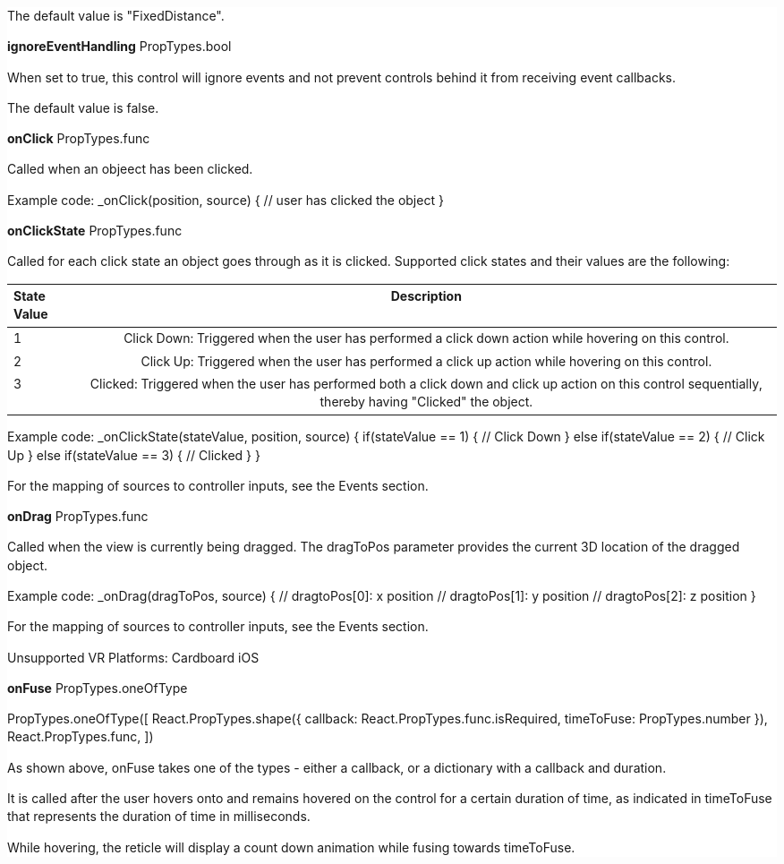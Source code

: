 The default value is "FixedDistance".

**ignoreEventHandling**	PropTypes.bool

When set to true, this control will ignore events and not prevent controls behind it from receiving event callbacks.

The default value is false.

**onClick**	PropTypes.func

Called when an objeect has been clicked.

Example code:
_onClick(position, source) { // user has clicked the object }

**onClickState**	PropTypes.func

Called for each click state an object goes through as it is clicked. Supported click states and their values are the following:

|State Value|Description|
|:------|:----------:|
|1| Click Down: Triggered when the user has performed a click down action while hovering on this control.|
|2| Click Up: Triggered when the user has performed a click up action while hovering on this control.|
|3| Clicked: Triggered when the user has performed both a click down and click up action on this control sequentially, thereby having "Clicked" the object.|

Example code:
_onClickState(stateValue, position, source) { if(stateValue == 1) { // Click Down } else if(stateValue == 2) { // Click Up } else if(stateValue == 3) { // Clicked } }

For the mapping of sources to controller inputs, see the Events section.

**onDrag**	PropTypes.func

Called when the view is currently being dragged. The dragToPos parameter provides the current 3D location of the dragged object.

Example code:
_onDrag(dragToPos, source) { // dragtoPos[0]: x position // dragtoPos[1]: y position // dragtoPos[2]: z position }

For the mapping of sources to controller inputs, see the Events section.

Unsupported VR Platforms: Cardboard iOS

**onFuse**	PropTypes.oneOfType

PropTypes.oneOfType([ React.PropTypes.shape({ callback: React.PropTypes.func.isRequired, timeToFuse: PropTypes.number }), React.PropTypes.func, ])

As shown above, onFuse takes one of the types - either a callback, or a dictionary with a callback and duration.

It is called after the user hovers onto and remains hovered on the control for a certain duration of time, as indicated in timeToFuse that represents the duration of time in milliseconds.

While hovering, the reticle will display a count down animation while fusing towards timeToFuse.
